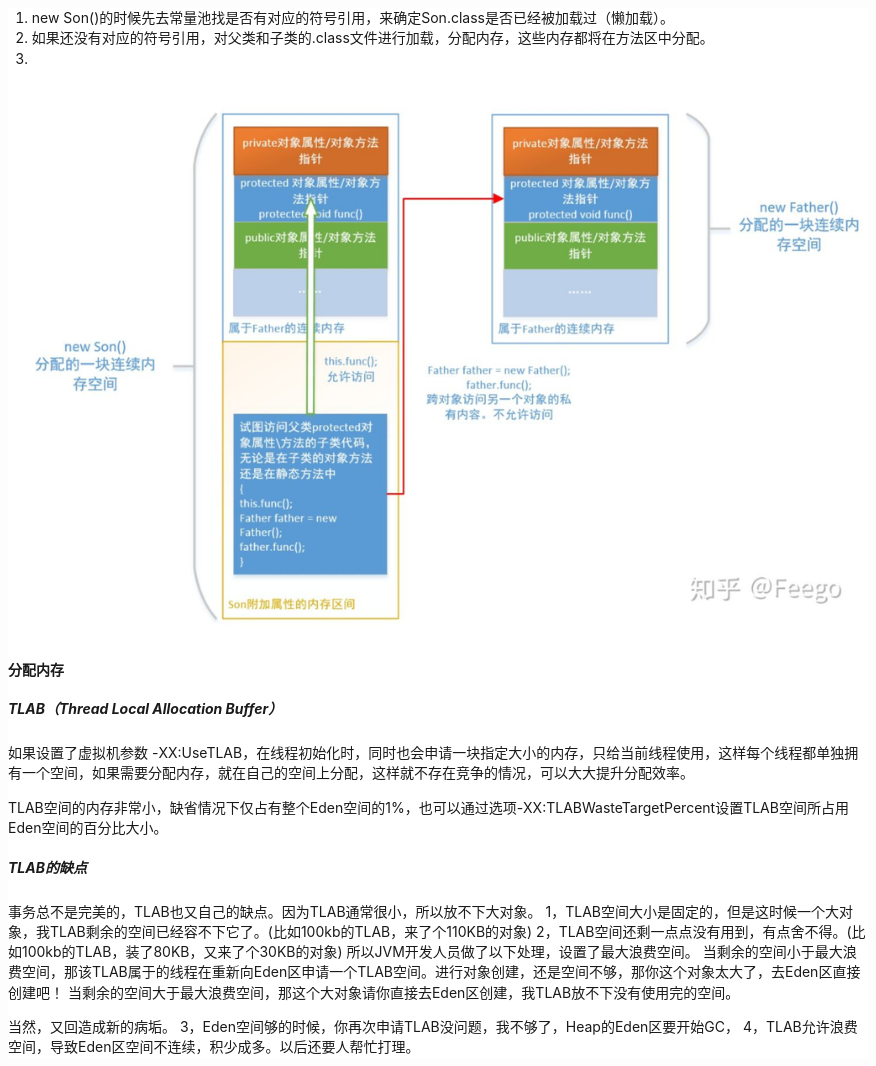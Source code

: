 1. new Son()的时候先去常量池找是否有对应的符号引用，来确定Son.class是否已经被加载过（懒加载）。
2. 如果还没有对应的符号引用，对父类和子类的.class文件进行加载，分配内存，这些内存都将在方法区中分配。
3. 

![image-20211124133850294](images/image-20211124133850294.png)

#### 分配内存

##### TLAB（Thread Local Allocation Buffer）

如果设置了虚拟机参数 -XX:UseTLAB，在线程初始化时，同时也会申请一块指定大小的内存，只给当前线程使用，这样每个线程都单独拥有一个空间，如果需要分配内存，就在自己的空间上分配，这样就不存在竞争的情况，可以大大提升分配效率。

TLAB空间的内存非常小，缺省情况下仅占有整个Eden空间的1%，也可以通过选项-XX:TLABWasteTargetPercent设置TLAB空间所占用Eden空间的百分比大小。

##### TLAB的缺点

事务总不是完美的，TLAB也又自己的缺点。因为TLAB通常很小，所以放不下大对象。
 1，TLAB空间大小是固定的，但是这时候一个大对象，我TLAB剩余的空间已经容不下它了。(比如100kb的TLAB，来了个110KB的对象)
 2，TLAB空间还剩一点点没有用到，有点舍不得。(比如100kb的TLAB，装了80KB，又来了个30KB的对象)
 所以JVM开发人员做了以下处理，设置了最大浪费空间。
 当剩余的空间小于最大浪费空间，那该TLAB属于的线程在重新向Eden区申请一个TLAB空间。进行对象创建，还是空间不够，那你这个对象太大了，去Eden区直接创建吧！
 当剩余的空间大于最大浪费空间，那这个大对象请你直接去Eden区创建，我TLAB放不下没有使用完的空间。

当然，又回造成新的病垢。
 3，Eden空间够的时候，你再次申请TLAB没问题，我不够了，Heap的Eden区要开始GC，
 4，TLAB允许浪费空间，导致Eden区空间不连续，积少成多。以后还要人帮忙打理。

